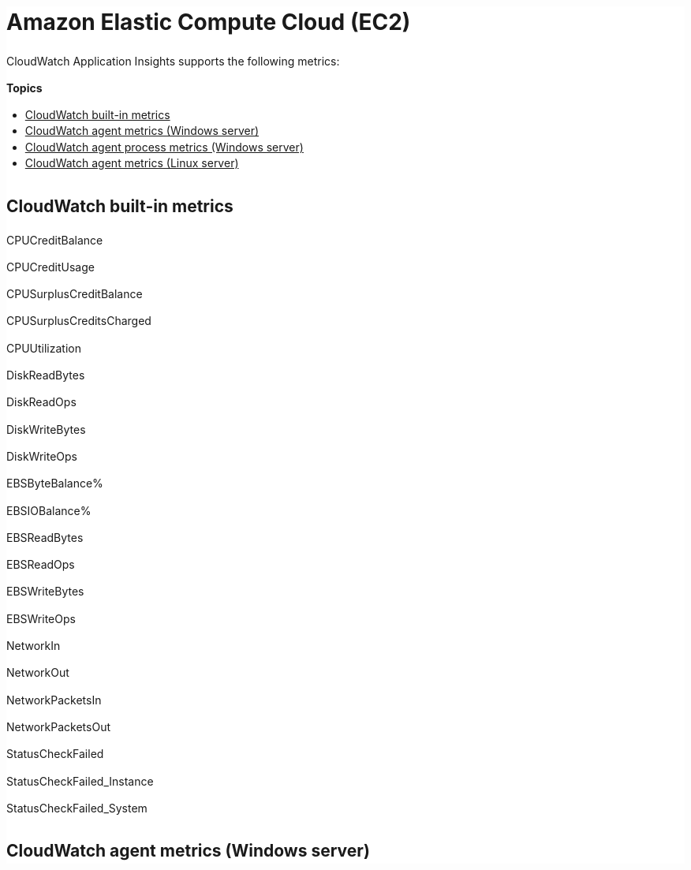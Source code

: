 # Amazon Elastic Compute Cloud \(EC2\)<a name="appinsights-metrics-ec2"></a>

CloudWatch Application Insights supports the following metrics:

**Topics**
+ [CloudWatch built\-in metrics](#appinsights-metrics-ec2-built-in)
+ [CloudWatch agent metrics \(Windows server\)](#appinsights-metrics-ec2-windows)
+ [CloudWatch agent process metrics \(Windows server\)](#appinsights-metrics-procstat-ec2-windows)
+ [CloudWatch agent metrics \(Linux server\)](#appinsights-metrics-ec2-linux)

## CloudWatch built\-in metrics<a name="appinsights-metrics-ec2-built-in"></a>

CPUCreditBalance

CPUCreditUsage

CPUSurplusCreditBalance

CPUSurplusCreditsCharged

CPUUtilization

DiskReadBytes

DiskReadOps

DiskWriteBytes

DiskWriteOps

EBSByteBalance%

EBSIOBalance%

EBSReadBytes

EBSReadOps

EBSWriteBytes

EBSWriteOps

NetworkIn

NetworkOut

NetworkPacketsIn

NetworkPacketsOut

StatusCheckFailed

StatusCheckFailed\_Instance

StatusCheckFailed\_System

## CloudWatch agent metrics \(Windows server\)<a name="appinsights-metrics-ec2-windows"></a>
